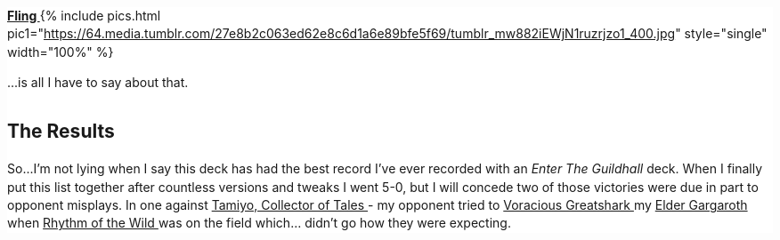 **<a
	class="accented-link"
	target="_blank"
	href="https://scryfall.com/card/jmp/320/fling?utm_source=api"
	data-toggle="popover"
	data-placement="top"
	data-content="<img src='https://img.scryfall.com/cards/normal/front/8/f/8f42d773-c742-4465-b6d5-31feaba49146.jpg?1592707045' width=100% height=100%>">
	Fling
</a>**
{% include pics.html 
pic1="https://64.media.tumblr.com/27e8b2c063ed62e8c6d1a6e89bfe5f69/tumblr_mw882iEWjN1ruzrjzo1_400.jpg" 
style="single"
width="100%"
%}
<br />

...is all I have to say about that. 

## The Results

So...I’m not lying when I say this deck has had the best record I’ve ever recorded with an *Enter The Guildhall* deck. When I finally put this list together after countless versions and tweaks I went 5-0, but I will concede two of those victories were due in part to opponent misplays. In one against <a
	class="accented-link"
	target="_blank"
	href="https://scryfall.com/card/war/220/tamiyo-collector-of-tales?utm_source=api"
	data-toggle="popover"
	data-placement="top"
	data-content="<img src='https://img.scryfall.com/cards/normal/front/7/6/76776b24-a2e1-4590-88e7-8a421baf2fc4.jpg?1557577288' width=100% height=100%>">
	Tamiyo, Collector of Tales
</a> - my opponent tried to <a
	class="accented-link"
	target="_blank"
	href="https://scryfall.com/card/iko/70/voracious-greatshark?utm_source=api"
	data-toggle="popover"
	data-placement="top"
	data-content="<img src='https://img.scryfall.com/cards/normal/front/1/4/1400155f-8911-45fd-aab2-998c8a28292c.jpg?1591226542' width=100% height=100%>">
	Voracious Greatshark
</a> my <a
	class="accented-link"
	target="_blank"
	href="https://scryfall.com/card/m21/179/elder-gargaroth?utm_source=api"
	data-toggle="popover"
	data-placement="top"
	data-content="<img src='https://img.scryfall.com/cards/normal/front/d/5/d51269cf-a333-4a64-94cd-245798d840d2.jpg?1594736944' width=100% height=100%>">
	Elder Gargaroth
</a> when <a
	class="accented-link"
	target="_blank"
	href="https://scryfall.com/card/rna/201/rhythm-of-the-wild?utm_source=api"
	data-toggle="popover"
	data-placement="top"
	data-content="<img src='https://img.scryfall.com/cards/normal/front/8/4/84062ce2-fea2-4e06-b83b-7cc597fb2a1b.jpg?1584831773' width=100% height=100%>">
	Rhythm of the Wild
</a> was on the field which… didn’t go how they were expecting. 
